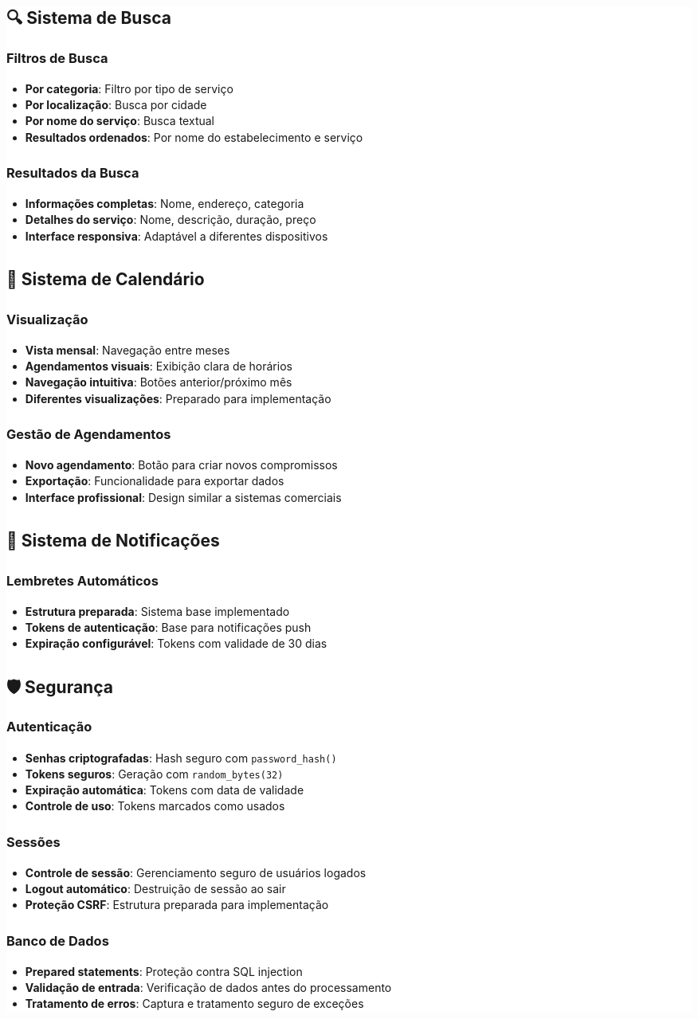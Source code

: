 ## 🔍 Sistema de Busca

### Filtros de Busca
- **Por categoria**: Filtro por tipo de serviço
- **Por localização**: Busca por cidade
- **Por nome do serviço**: Busca textual
- **Resultados ordenados**: Por nome do estabelecimento e serviço

### Resultados da Busca
- **Informações completas**: Nome, endereço, categoria
- **Detalhes do serviço**: Nome, descrição, duração, preço
- **Interface responsiva**: Adaptável a diferentes dispositivos

## 📅 Sistema de Calendário

### Visualização
- **Vista mensal**: Navegação entre meses
- **Agendamentos visuais**: Exibição clara de horários
- **Navegação intuitiva**: Botões anterior/próximo mês
- **Diferentes visualizações**: Preparado para implementação

### Gestão de Agendamentos
- **Novo agendamento**: Botão para criar novos compromissos
- **Exportação**: Funcionalidade para exportar dados
- **Interface profissional**: Design similar a sistemas comerciais

## 🔔 Sistema de Notificações

### Lembretes Automáticos
- **Estrutura preparada**: Sistema base implementado
- **Tokens de autenticação**: Base para notificações push
- **Expiração configurável**: Tokens com validade de 30 dias

## 🛡️ Segurança

### Autenticação
- **Senhas criptografadas**: Hash seguro com `password_hash()`
- **Tokens seguros**: Geração com `random_bytes(32)`
- **Expiração automática**: Tokens com data de validade
- **Controle de uso**: Tokens marcados como usados

### Sessões
- **Controle de sessão**: Gerenciamento seguro de usuários logados
- **Logout automático**: Destruição de sessão ao sair
- **Proteção CSRF**: Estrutura preparada para implementação

### Banco de Dados
- **Prepared statements**: Proteção contra SQL injection
- **Validação de entrada**: Verificação de dados antes do processamento
- **Tratamento de erros**: Captura e tratamento seguro de exceções
